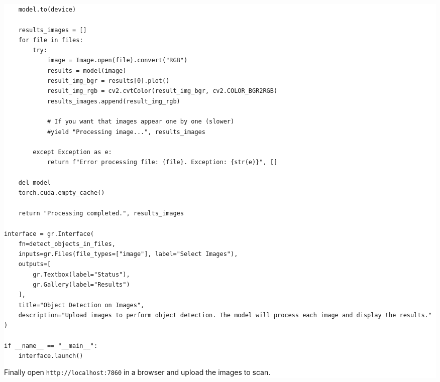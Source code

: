 ```
    model.to(device)
    
    results_images = []
    for file in files:
        try:
            image = Image.open(file).convert("RGB")
            results = model(image) 
            result_img_bgr = results[0].plot()
            result_img_rgb = cv2.cvtColor(result_img_bgr, cv2.COLOR_BGR2RGB)
            results_images.append(result_img_rgb)   
         
            # If you want that images appear one by one (slower)
            #yield "Processing image...", results_images  
                
        except Exception as e:
            return f"Error processing file: {file}. Exception: {str(e)}", []

    del model  
    torch.cuda.empty_cache()
    
    return "Processing completed.", results_images

interface = gr.Interface(
    fn=detect_objects_in_files,
    inputs=gr.Files(file_types=["image"], label="Select Images"),
    outputs=[
        gr.Textbox(label="Status"),
        gr.Gallery(label="Results")
    ],
    title="Object Detection on Images",
    description="Upload images to perform object detection. The model will process each image and display the results."
)

if __name__ == "__main__":
    interface.launch()
```

Finally open `http://localhost:7860` in a browser and upload the images to scan.




